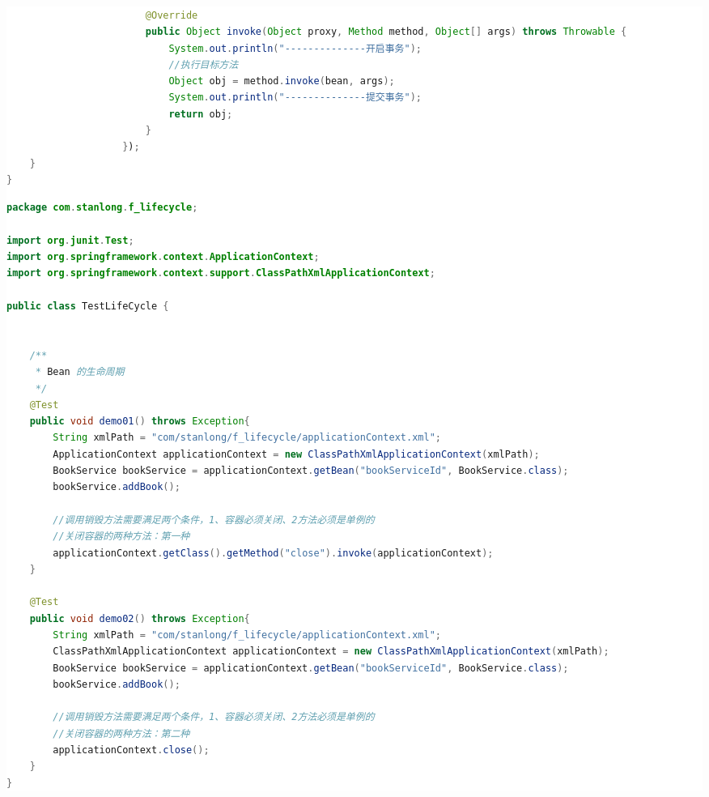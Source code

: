 ```java
						@Override
						public Object invoke(Object proxy, Method method, Object[] args) throws Throwable {
							System.out.println("--------------开启事务");
							//执行目标方法
							Object obj = method.invoke(bean, args);
							System.out.println("--------------提交事务");
							return obj;
						}
					});
	}
}
```

```java
package com.stanlong.f_lifecycle;

import org.junit.Test;
import org.springframework.context.ApplicationContext;
import org.springframework.context.support.ClassPathXmlApplicationContext;

public class TestLifeCycle {

	
	/**
	 * Bean 的生命周期
	 */
	@Test
	public void demo01() throws Exception{
		String xmlPath = "com/stanlong/f_lifecycle/applicationContext.xml";
		ApplicationContext applicationContext = new ClassPathXmlApplicationContext(xmlPath);
		BookService bookService = applicationContext.getBean("bookServiceId", BookService.class);
		bookService.addBook();
		
		//调用销毁方法需要满足两个条件，1、容器必须关闭、2方法必须是单例的
		//关闭容器的两种方法：第一种
		applicationContext.getClass().getMethod("close").invoke(applicationContext);
	}
	
	@Test
	public void demo02() throws Exception{
		String xmlPath = "com/stanlong/f_lifecycle/applicationContext.xml";
		ClassPathXmlApplicationContext applicationContext = new ClassPathXmlApplicationContext(xmlPath);
		BookService bookService = applicationContext.getBean("bookServiceId", BookService.class);
		bookService.addBook();
		
		//调用销毁方法需要满足两个条件，1、容器必须关闭、2方法必须是单例的
		//关闭容器的两种方法：第二种
		applicationContext.close();
	}	
}
```
